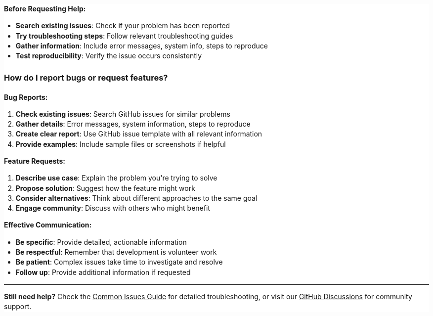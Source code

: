 **Before Requesting Help:**
- **Search existing issues**: Check if your problem has been reported
- **Try troubleshooting steps**: Follow relevant troubleshooting guides
- **Gather information**: Include error messages, system info, steps to reproduce
- **Test reproducibility**: Verify the issue occurs consistently

### How do I report bugs or request features?

**Bug Reports:**
1. **Check existing issues**: Search GitHub issues for similar problems
2. **Gather details**: Error messages, system information, steps to reproduce
3. **Create clear report**: Use GitHub issue template with all relevant information
4. **Provide examples**: Include sample files or screenshots if helpful

**Feature Requests:**
1. **Describe use case**: Explain the problem you're trying to solve
2. **Propose solution**: Suggest how the feature might work
3. **Consider alternatives**: Think about different approaches to the same goal
4. **Engage community**: Discuss with others who might benefit

**Effective Communication:**
- **Be specific**: Provide detailed, actionable information
- **Be respectful**: Remember that development is volunteer work
- **Be patient**: Complex issues take time to investigate and resolve
- **Follow up**: Provide additional information if requested

---

**Still need help?** Check the [Common Issues Guide](common-issues.md) for detailed troubleshooting, or visit our [GitHub Discussions](https://github.com/michael-borck/deep-talk/discussions) for community support.